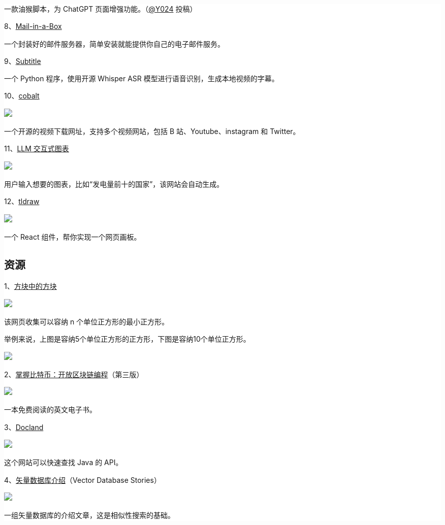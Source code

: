 一款油猴脚本，为 ChatGPT 页面增强功能。（[@Y024](https://github.com/ruanyf/weekly/issues/4548) 投稿）

8、[Mail-in-a-Box](https://github.com/mail-in-a-box/mailinabox)

一个封装好的邮件服务器，简单安装就能提供你自己的电子邮件服务。

9、[Subtitle](https://github.com/innovatorved/subtitle)

一个 Python 程序，使用开源 Whisper ASR 模型进行语音识别，生成本地视频的字幕。

10、[cobalt](https://github.com/wukko/cobalt)

![](https://cdn.beekka.com/blogimg/asset/202311/bg2023112701.webp)

一个开源的视频下载网址，支持多个视频网站，包括 B 站、Youtube、instagram 和 Twitter。

11、[LLM 交互式图表](https://columns.ai/chatgpt)

![](https://cdn.beekka.com/blogimg/asset/202405/bg2024052501.webp)

用户输入想要的图表，比如“发电量前十的国家”，该网站会自动生成。

12、[tldraw](https://tldraw.dev/introduction)

![](https://cdn.beekka.com/blogimg/asset/202311/bg2023112707.webp)

一个 React 组件，帮你实现一个网页画板。

## 资源

1、[方块中的方块](https://kingbird.myphotos.cc/packing/squares_in_squares.html)

![](https://cdn.beekka.com/blogimg/asset/202311/bg2023111315.webp)

该网页收集可以容纳 n 个单位正方形的最小正方形。

举例来说，上图是容纳5个单位正方形的正方形，下图是容纳10个单位正方形。

![](https://cdn.beekka.com/blogimg/asset/202311/bg2023111316.webp)

2、[掌握比特币：开放区块链编程](https://github.com/bitcoinbook/bitcoinbook/blob/develop/BOOK.md)（第三版）

![](https://cdn.beekka.com/blogimg/asset/202405/bg2024052701.webp)

一本免费阅读的英文电子书。

3、[Docland](https://docland.io/)

![](https://cdn.beekka.com/blogimg/asset/202405/bg2024052704.webp)

这个网站可以快速查找 Java 的 API。

4、[矢量数据库介绍](https://zilliz.com/blog?tag=39&page=2)（Vector Database Stories）

![](https://cdn.beekka.com/blogimg/asset/202307/bg2023071310.webp)

一组矢量数据库的介绍文章，这是相似性搜索的基础。
